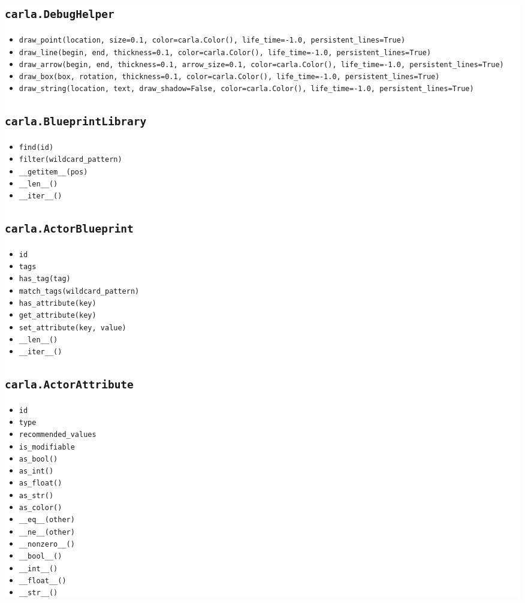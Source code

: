 ## `carla.DebugHelper`

- `draw_point(location, size=0.1, color=carla.Color(), life_time=-1.0, persistent_lines=True)`
- `draw_line(begin, end, thickness=0.1, color=carla.Color(), life_time=-1.0, persistent_lines=True)`
- `draw_arrow(begin, end, thickness=0.1, arrow_size=0.1, color=carla.Color(), life_time=-1.0, persistent_lines=True)`
- `draw_box(box, rotation, thickness=0.1, color=carla.Color(), life_time=-1.0, persistent_lines=True)`
- `draw_string(location, text, draw_shadow=False, color=carla.Color(), life_time=-1.0, persistent_lines=True)`

## `carla.BlueprintLibrary`

- `find(id)`
- `filter(wildcard_pattern)`
- `__getitem__(pos)`
- `__len__()`
- `__iter__()`

## `carla.ActorBlueprint`

- `id`
- `tags`
- `has_tag(tag)`
- `match_tags(wildcard_pattern)`
- `has_attribute(key)`
- `get_attribute(key)`
- `set_attribute(key, value)`
- `__len__()`
- `__iter__()`

## `carla.ActorAttribute`

- `id`
- `type`
- `recommended_values`
- `is_modifiable`
- `as_bool()`
- `as_int()`
- `as_float()`
- `as_str()`
- `as_color()`
- `__eq__(other)`
- `__ne__(other)`
- `__nonzero__()`
- `__bool__()`
- `__int__()`
- `__float__()`
- `__str__()`
